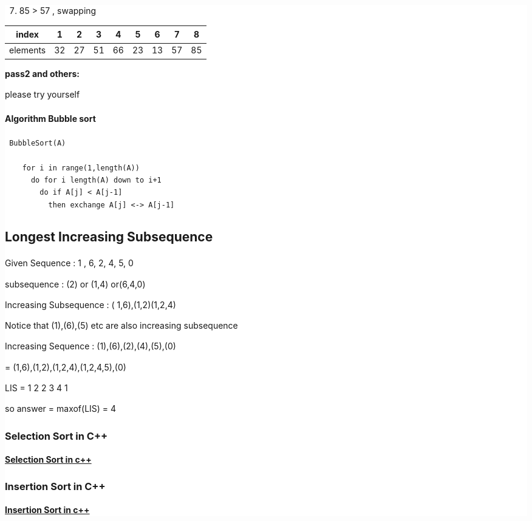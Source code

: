  7. 85 > 57 , swapping

 |index | 1 | 2 | 3 | 4 | 5 | 6 | 7 | 8 |
 |--- | --- | --- | --- | ---| --- | --- | --- | ---|
 |elements | 32 | 27 | 51 | 66 |23| 13 |57|85 |

**pass2 and others:**

  please try yourself

#### Algorithm Bubble sort
```
 BubbleSort(A)

    for i in range(1,length(A))
      do for i length(A) down to i+1
        do if A[j] < A[j-1]
          then exchange A[j] <-> A[j-1]
```

## Longest Increasing Subsequence

Given Sequence : 1 , 6, 2, 4, 5, 0

subsequence : (2) or (1,4) or(6,4,0)

Increasing Subsequence : ( 1,6),(1,2)(1,2,4)

Notice that (1),(6),(5) etc are also increasing subsequence

Increasing Sequence : (1),(6),(2),(4),(5),(0)

=  (1,6),(1,2),(1,2,4),(1,2,4,5),(0)

LIS = 1   2  2  3  4  1

so answer = maxof(LIS) = 4
### Selection Sort in C++

<a href="/courses/spring2018/code/#selection_sort"><strong>Selection Sort in c++</strong></a>

### Insertion Sort in C++

<a href="/courses/spring2018/code/#insertion_sort"><strong>Insertion Sort in c++</strong></a>
